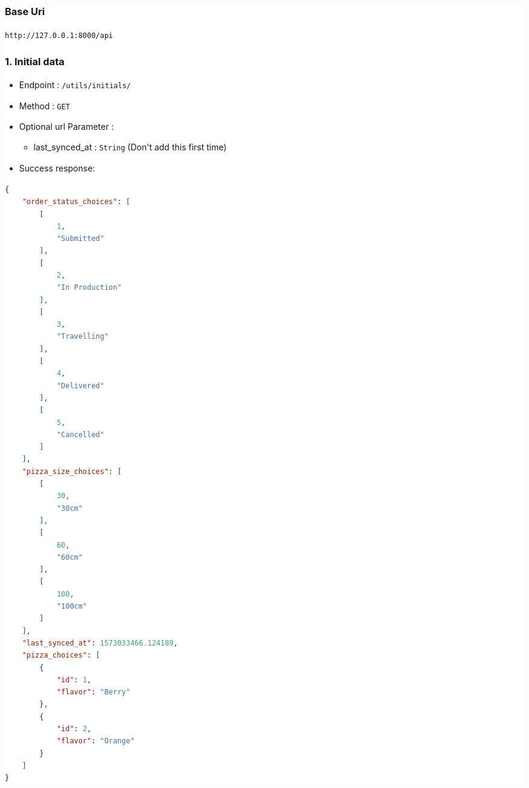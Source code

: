 ### Base Uri
`http://127.0.0.1:8000/api`

### 1. Initial data  

* Endpoint : `/utils/initials/`
* Method : `GET`
* Optional url Parameter :
	- last_synced_at : `String` (Don't add this first time)

* Success response:
  
```json
{
    "order_status_choices": [
        [
            1,
            "Submitted"
        ],
        [
            2,
            "In Production"
        ],
        [
            3,
            "Travelling"
        ],
        [
            4,
            "Delivered"
        ],
        [
            5,
            "Cancelled"
        ]
    ],
    "pizza_size_choices": [
        [
            30,
            "30cm"
        ],
        [
            60,
            "60cm"
        ],
        [
            100,
            "100cm"
        ]
    ],
    "last_synced_at": 1573033466.124189,
    "pizza_choices": [
        {
            "id": 1,
            "flavor": "Berry"
        },
        {
            "id": 2,
            "flavor": "Orange"
        }
    ]
}

```